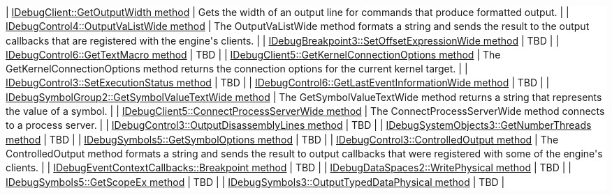 | [IDebugClient::GetOutputWidth method](nf-dbgeng-idebugclient-getoutputwidth.md) | Gets the width of an output line for commands that produce formatted output. |
| [IDebugControl4::OutputVaListWide method](nf-dbgeng-idebugcontrol4-outputvalistwide.md) | The OutputVaListWide method formats a string and sends the result to the output callbacks that are registered with the engine's clients. |
| [IDebugBreakpoint3::SetOffsetExpressionWide method](nf-dbgeng-idebugbreakpoint3-setoffsetexpressionwide.md) | TBD |
| [IDebugControl6::GetTextMacro method](nf-dbgeng-idebugcontrol6-gettextmacro.md) | TBD |
| [IDebugClient5::GetKernelConnectionOptions method](nf-dbgeng-idebugclient5-getkernelconnectionoptions.md) | The GetKernelConnectionOptions method returns the connection options for the current kernel target. |
| [IDebugControl3::SetExecutionStatus method](nf-dbgeng-idebugcontrol3-setexecutionstatus~r2.md) | TBD |
| [IDebugControl6::GetLastEventInformationWide method](nf-dbgeng-idebugcontrol6-getlasteventinformationwide~r2.md) | TBD |
| [IDebugSymbolGroup2::GetSymbolValueTextWide method](nf-dbgeng-idebugsymbolgroup2-getsymbolvaluetextwide.md) | The GetSymbolValueTextWide method returns a string that represents the value of a symbol. |
| [IDebugClient5::ConnectProcessServerWide method](nf-dbgeng-idebugclient5-connectprocessserverwide.md) | The ConnectProcessServerWide method connects to a process server. |
| [IDebugControl3::OutputDisassemblyLines method](nf-dbgeng-idebugcontrol3-outputdisassemblylines~r2.md) | TBD |
| [IDebugSystemObjects3::GetNumberThreads method](nf-dbgeng-idebugsystemobjects3-getnumberthreads.md) | TBD |
| [IDebugSymbols5::GetSymbolOptions method](nf-dbgeng-idebugsymbols5-getsymboloptions~r4.md) | TBD |
| [IDebugControl3::ControlledOutput method](nf-dbgeng-idebugcontrol3-controlledoutput.md) | The ControlledOutput method formats a string and sends the result to output callbacks that were registered with some of the engine's clients. |
| [IDebugEventContextCallbacks::Breakpoint method](nf-dbgeng-idebugeventcontextcallbacks-breakpoint~r2.md) | TBD |
| [IDebugDataSpaces2::WritePhysical method](nf-dbgeng-idebugdataspaces2-writephysical.md) | TBD |
| [IDebugSymbols5::GetScopeEx method](nf-dbgeng-idebugsymbols5-getscopeex~r1.md) | TBD |
| [IDebugSymbols3::OutputTypedDataPhysical method](nf-dbgeng-idebugsymbols3-outputtypeddataphysical~r2.md) | TBD |
